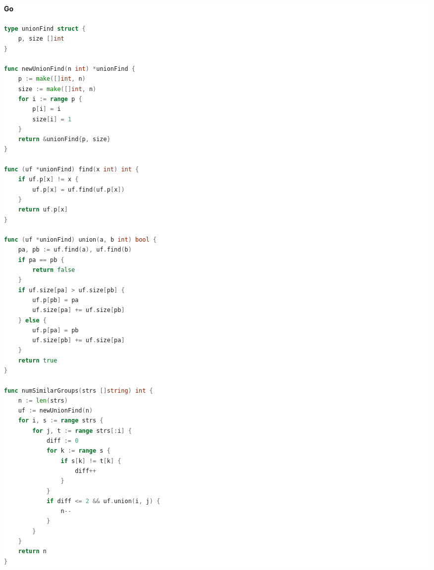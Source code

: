 #### Go

```go
type unionFind struct {
	p, size []int
}

func newUnionFind(n int) *unionFind {
	p := make([]int, n)
	size := make([]int, n)
	for i := range p {
		p[i] = i
		size[i] = 1
	}
	return &unionFind{p, size}
}

func (uf *unionFind) find(x int) int {
	if uf.p[x] != x {
		uf.p[x] = uf.find(uf.p[x])
	}
	return uf.p[x]
}

func (uf *unionFind) union(a, b int) bool {
	pa, pb := uf.find(a), uf.find(b)
	if pa == pb {
		return false
	}
	if uf.size[pa] > uf.size[pb] {
		uf.p[pb] = pa
		uf.size[pa] += uf.size[pb]
	} else {
		uf.p[pa] = pb
		uf.size[pb] += uf.size[pa]
	}
	return true
}

func numSimilarGroups(strs []string) int {
	n := len(strs)
	uf := newUnionFind(n)
	for i, s := range strs {
		for j, t := range strs[:i] {
			diff := 0
			for k := range s {
				if s[k] != t[k] {
					diff++
				}
			}
			if diff <= 2 && uf.union(i, j) {
				n--
			}
		}
	}
	return n
}
```
